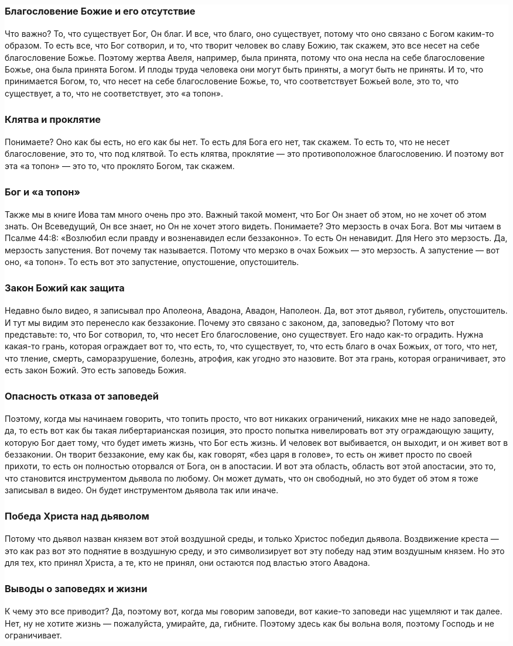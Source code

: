 ### Благословение Божие и его отсутствие  
Что важно? То, что существует Бог, Он благ. И все, что благо, оно существует, потому что оно связано с Богом каким-то образом. То есть все, что Бог сотворил, и то, что творит человек во славу Божию, так скажем, это все несет на себе благословение Божье. Поэтому жертва Авеля, например, была принята, потому что она несла на себе благословение Божье, она была принята Богом. И плоды труда человека они могут быть приняты, а могут быть не приняты. И то, что принимается Богом, то, что несет на себе благословение Божье, то, что соответствует Божьей воле, это то, что существует, а то, что не соответствует, это «а топон».

### Клятва и проклятие  
Понимаете? Оно как бы есть, но его как бы нет. То есть для Бога его нет, так скажем. То есть то, что не несет благословение, это то, что под клятвой. То есть клятва, проклятие — это противоположное благословению. И поэтому вот эта «а топон» — это то, что проклято Богом, так скажем.

### Бог и «а топон»  
Также мы в книге Иова там много очень про это. Важный такой момент, что Бог Он знает об этом, но не хочет об этом знать. Он Всеведущий, Он все знает, но Он не хочет этого видеть. Понимаете? Это мерзость в очах Бога. Вот мы читаем в Псалме 44:8: «Возлюбил если правду и возненавидел если беззаконно». То есть Он ненавидит. Для Него это мерзость. Да, мерзость запустения. Вот почему так называется. Потому что мерзко в очах Божьих — это мерзость. А запустение — вот оно, «а топон». То есть вот это запустение, опустошение, опустошитель.

### Закон Божий как защита  
Недавно было видео, я записывал про Аполеона, Авадона, Авадон, Наполеон. Да, вот этот дьявол, губитель, опустошитель. И тут мы видим это перенесло как беззаконие. Почему это связано с законом, да, заповедью? Потому что вот представьте: то, что Бог сотворил, то, что несет Его благословение, оно существует. Его надо как-то оградить. Нужна какая-то грань, которая ограждает вот то, что есть, то, что существует, то, что есть благо в очах Божьих, от того, что нет, что тление, смерть, саморазрушение, болезнь, атрофия, как угодно это назовите. Вот эта грань, которая ограничивает, это есть закон Божий. Это есть заповедь Божия.

### Опасность отказа от заповедей  
Поэтому, когда мы начинаем говорить, что топить просто, что вот никаких ограничений, никаких мне не надо заповедей, да, то есть вот как бы такая либертарианская позиция, это просто попытка нивелировать вот эту ограждающую защиту, которую Бог дает тому, что будет иметь жизнь, что Бог есть жизнь. И человек вот выбивается, он выходит, и он живет вот в беззаконии. Он творит беззаконие, ему как бы, как говорят, «без царя в голове», то есть он живет просто по своей прихоти, то есть он полностью оторвался от Бога, он в апостасии. И вот эта область, область вот этой апостасии, это то, что становится инструментом дьявола по любому. Он может думать, что он свободный, но это будет об этом я тоже записывал в видео. Он будет инструментом дьявола так или иначе.

### Победа Христа над дьяволом  
Потому что дьявол назван князем вот этой воздушной среды, и только Христос победил дьявола. Воздвижение креста — это как раз вот это поднятие в воздушную среду, и это символизирует вот эту победу над этим воздушным князем. Но это для тех, кто принял Христа, а те, кто не принял, они остаются под властью этого Авадона.

### Выводы о заповедях и жизни  
К чему это все приводит? Да, поэтому вот, когда мы говорим заповеди, вот какие-то заповеди нас ущемляют и так далее. Нет, ну не хотите жизнь — пожалуйста, умирайте, да, гибните. Поэтому здесь как бы вольна воля, поэтому Господь и не ограничивает.
